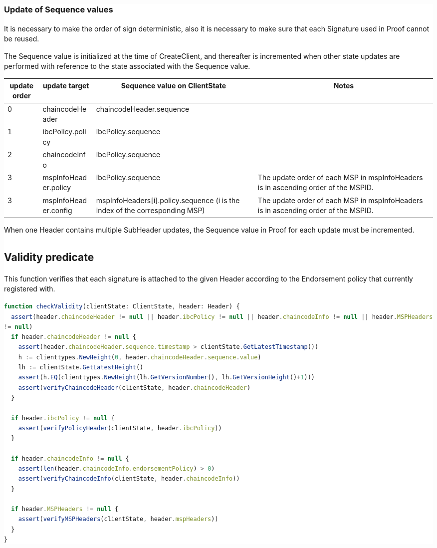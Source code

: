 ### Update of Sequence values


It is necessary to make the order of sign deterministic, also it is necessary to make sure that each Signature used in Proof cannot be reused.

The Sequence value is initialized at the time of CreateClient, and thereafter is incremented when other state updates are performed with reference to the state associated with the Sequence value.

| update order | update target | Sequence value on ClientState | Notes |
| ---- | ---------------- | ------------------------------------------------- | --------------------------------- |
| 0    | chaincodeHeader  | chaincodeHeader.sequence
| 1    | ibcPolicy.policy | ibcPolicy.sequence                            |                                   |
| 2    | chaincodeInfo    | ibcPolicy.sequence                            |                                   |
| 3 | mspInfoHeader.policy | ibcPolicy.sequence | The update order of each MSP in mspInfoHeaders is in ascending order of the MSPID. |
| 3 | mspInfoHeader.config | mspInfoHeaders[i].policy.sequence (i is the index of the corresponding MSP) | The update order of each MSP in mspInfoHeaders is in ascending order of the MSPID. |

When one Header contains multiple SubHeader updates, the Sequence value in Proof for each update must be incremented.

## Validity predicate

This function verifies that each signature is attached to the given Header according to the Endorsement policy that currently registered with.

```typescript
function checkValidity(clientState: ClientState, header: Header) {
  assert(header.chaincodeHeader != null || header.ibcPolicy != null || header.chaincodeInfo != null || header.MSPHeaders != null)
  if header.chaincodeHeader != null {
    assert(header.chaincodeHeader.sequence.timestamp > clientState.GetLatestTimestamp())
    h := clienttypes.NewHeight(0, header.chaincodeHeader.sequence.value)
    lh := clientState.GetLatestHeight()
    assert(h.EQ(clienttypes.NewHeight(lh.GetVersionNumber(), lh.GetVersionHeight()+1)))
    assert(verifyChaincodeHeader(clientState, header.chaincodeHeader)
  }

  if header.ibcPolicy != null {
    assert(verifyPolicyHeader(clientState, header.ibcPolicy))
  }

  if header.chaincodeInfo != null {
    assert(len(header.chaincodeInfo.endorsementPolicy) > 0)
    assert(verifyChaincodeInfo(clientState, header.chaincodeInfo))
  }

  if header.MSPHeaders != null {
    assert(verifyMSPHeaders(clientState, header.mspHeaders))
  }
}
```
